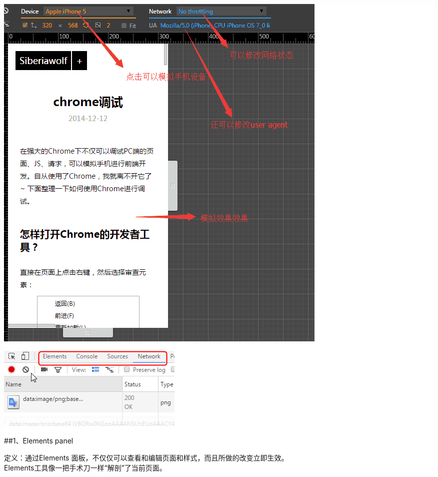 ![](./Chrome/019.png)

![](./Chrome/001.jpg)

##1、Elements panel

定义：通过Elements 面板，不仅仅可以查看和编辑页面和样式，而且所做的改变立即生效。    
 Elements工具像一把手术刀一样“解剖”了当前页面。 
